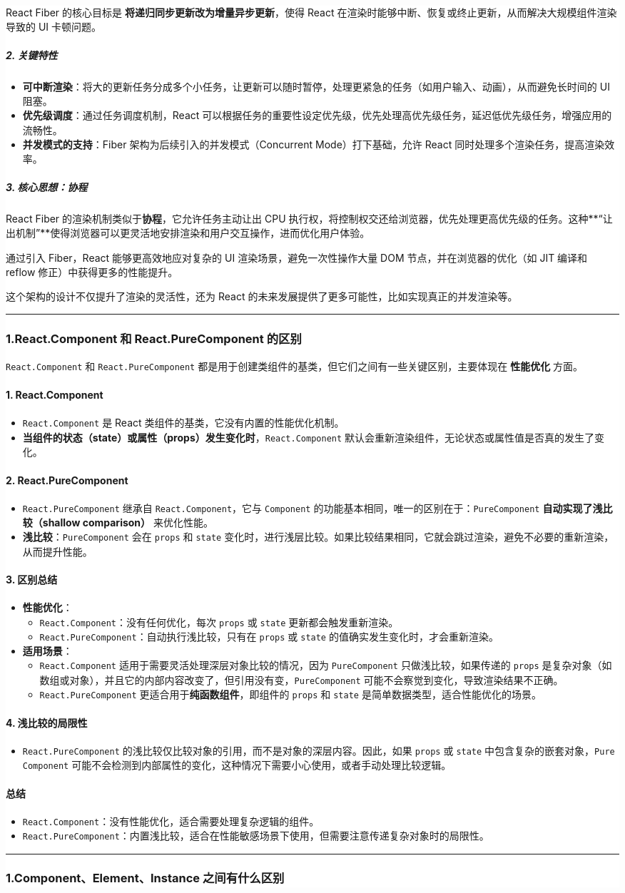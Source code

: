 React Fiber 的核心目标是 **将递归同步更新改为增量异步更新**，使得 React 在渲染时能够中断、恢复或终止更新，从而解决大规模组件渲染导致的 UI 卡顿问题。

##### 2. **关键特性**

- **可中断渲染**：将大的更新任务分成多个小任务，让更新可以随时暂停，处理更紧急的任务（如用户输入、动画），从而避免长时间的 UI 阻塞。
- **优先级调度**：通过任务调度机制，React 可以根据任务的重要性设定优先级，优先处理高优先级任务，延迟低优先级任务，增强应用的流畅性。
- **并发模式的支持**：Fiber 架构为后续引入的并发模式（Concurrent Mode）打下基础，允许 React 同时处理多个渲染任务，提高渲染效率。

##### 3. **核心思想：协程**

React Fiber 的渲染机制类似于**协程**，它允许任务主动让出 CPU 执行权，将控制权交还给浏览器，优先处理更高优先级的任务。这种**“让出机制”**使得浏览器可以更灵活地安排渲染和用户交互操作，进而优化用户体验。

通过引入 Fiber，React 能够更高效地应对复杂的 UI 渲染场景，避免一次性操作大量 DOM 节点，并在浏览器的优化（如 JIT 编译和 reflow 修正）中获得更多的性能提升。

这个架构的设计不仅提升了渲染的灵活性，还为 React 的未来发展提供了更多可能性，比如实现真正的并发渲染等。

---

### 1.React.Component 和 React.PureComponent 的区别

`React.Component` 和 `React.PureComponent` 都是用于创建类组件的基类，但它们之间有一些关键区别，主要体现在 **性能优化** 方面。

#### 1. **React.Component**

- `React.Component` 是 React 类组件的基类，它没有内置的性能优化机制。
- **当组件的状态（state）或属性（props）发生变化时**，`React.Component` 默认会重新渲染组件，无论状态或属性值是否真的发生了变化。

#### 2. **React.PureComponent**

- `React.PureComponent` 继承自 `React.Component`，它与 `Component` 的功能基本相同，唯一的区别在于：`PureComponent` **自动实现了浅比较（shallow comparison）** 来优化性能。
- **浅比较**：`PureComponent` 会在 `props` 和 `state` 变化时，进行浅层比较。如果比较结果相同，它就会跳过渲染，避免不必要的重新渲染，从而提升性能。

#### 3. **区别总结**

- **性能优化**：
  - `React.Component`：没有任何优化，每次 `props` 或 `state` 更新都会触发重新渲染。
  - `React.PureComponent`：自动执行浅比较，只有在 `props` 或 `state` 的值确实发生变化时，才会重新渲染。
- **适用场景**：
  - `React.Component` 适用于需要灵活处理深层对象比较的情况，因为 `PureComponent` 只做浅比较，如果传递的 `props` 是复杂对象（如数组或对象），并且它的内部内容改变了，但引用没有变，`PureComponent` 可能不会察觉到变化，导致渲染结果不正确。
  - `React.PureComponent` 更适合用于**纯函数组件**，即组件的 `props` 和 `state` 是简单数据类型，适合性能优化的场景。

#### 4. **浅比较的局限性**

- `React.PureComponent` 的浅比较仅比较对象的引用，而不是对象的深层内容。因此，如果 `props` 或 `state` 中包含复杂的嵌套对象，`PureComponent` 可能不会检测到内部属性的变化，这种情况下需要小心使用，或者手动处理比较逻辑。

#### 总结

- `React.Component`：没有性能优化，适合需要处理复杂逻辑的组件。
- `React.PureComponent`：内置浅比较，适合在性能敏感场景下使用，但需要注意传递复杂对象时的局限性。

---

### 1.Component、Element、Instance 之间有什么区别

